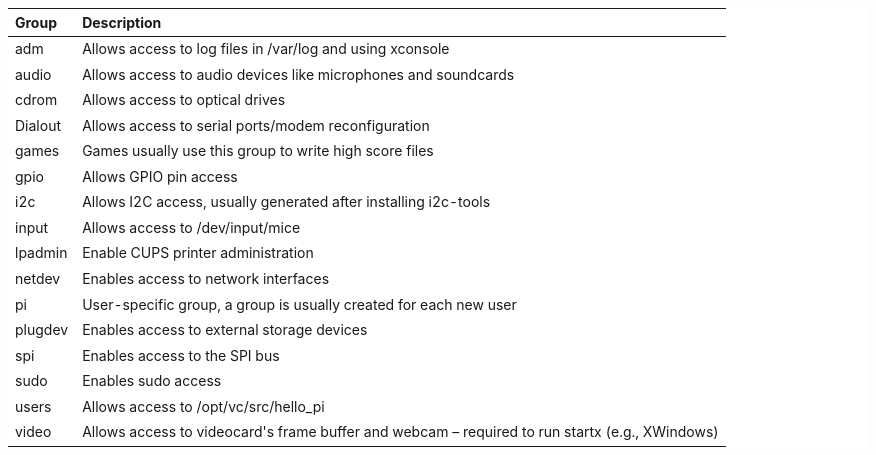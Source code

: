 | Group| Description|
| :---  | :--- |
| adm|Allows access to log files in /var/log and using xconsole|
| audio|Allows access to audio devices like microphones and soundcards|
| cdrom|Allows access to optical drives|
| Dialout|Allows access to serial ports/modem reconfiguration|
| games|Games usually use this group to write high score files|
| gpio|Allows GPIO pin access|
| i2c|Allows I2C access, usually generated after installing i2c-tools|
| input|Allows access to /dev/input/mice|
| lpadmin|Enable CUPS printer administration|
| netdev|Enables access to network interfaces|
| pi|User-specific group, a group is usually created for each new user|
| plugdev|Enables access to external storage devices|
| spi|Enables access to the SPI bus|
| sudo|Enables sudo access|
| users|Allows access to /opt/vc/src/hello_pi|
| video|Allows access to videocard's frame buffer and webcam – required to run startx (e.g., XWindows)|
